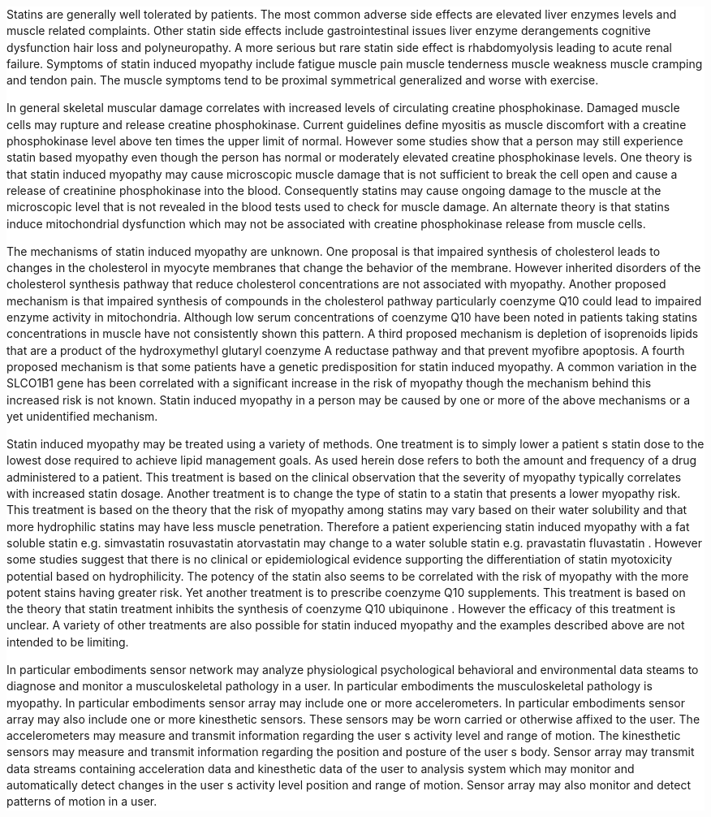 Statins are generally well tolerated by patients. The most common adverse side effects are elevated liver enzymes levels and muscle related complaints. Other statin side effects include gastrointestinal issues liver enzyme derangements cognitive dysfunction hair loss and polyneuropathy. A more serious but rare statin side effect is rhabdomyolysis leading to acute renal failure. Symptoms of statin induced myopathy include fatigue muscle pain muscle tenderness muscle weakness muscle cramping and tendon pain. The muscle symptoms tend to be proximal symmetrical generalized and worse with exercise.

In general skeletal muscular damage correlates with increased levels of circulating creatine phosphokinase. Damaged muscle cells may rupture and release creatine phosphokinase. Current guidelines define myositis as muscle discomfort with a creatine phosphokinase level above ten times the upper limit of normal. However some studies show that a person may still experience statin based myopathy even though the person has normal or moderately elevated creatine phosphokinase levels. One theory is that statin induced myopathy may cause microscopic muscle damage that is not sufficient to break the cell open and cause a release of creatinine phosphokinase into the blood. Consequently statins may cause ongoing damage to the muscle at the microscopic level that is not revealed in the blood tests used to check for muscle damage. An alternate theory is that statins induce mitochondrial dysfunction which may not be associated with creatine phosphokinase release from muscle cells.

The mechanisms of statin induced myopathy are unknown. One proposal is that impaired synthesis of cholesterol leads to changes in the cholesterol in myocyte membranes that change the behavior of the membrane. However inherited disorders of the cholesterol synthesis pathway that reduce cholesterol concentrations are not associated with myopathy. Another proposed mechanism is that impaired synthesis of compounds in the cholesterol pathway particularly coenzyme Q10 could lead to impaired enzyme activity in mitochondria. Although low serum concentrations of coenzyme Q10 have been noted in patients taking statins concentrations in muscle have not consistently shown this pattern. A third proposed mechanism is depletion of isoprenoids lipids that are a product of the hydroxymethyl glutaryl coenzyme A reductase pathway and that prevent myofibre apoptosis. A fourth proposed mechanism is that some patients have a genetic predisposition for statin induced myopathy. A common variation in the SLCO1B1 gene has been correlated with a significant increase in the risk of myopathy though the mechanism behind this increased risk is not known. Statin induced myopathy in a person may be caused by one or more of the above mechanisms or a yet unidentified mechanism.

Statin induced myopathy may be treated using a variety of methods. One treatment is to simply lower a patient s statin dose to the lowest dose required to achieve lipid management goals. As used herein dose refers to both the amount and frequency of a drug administered to a patient. This treatment is based on the clinical observation that the severity of myopathy typically correlates with increased statin dosage. Another treatment is to change the type of statin to a statin that presents a lower myopathy risk. This treatment is based on the theory that the risk of myopathy among statins may vary based on their water solubility and that more hydrophilic statins may have less muscle penetration. Therefore a patient experiencing statin induced myopathy with a fat soluble statin e.g. simvastatin rosuvastatin atorvastatin may change to a water soluble statin e.g. pravastatin fluvastatin . However some studies suggest that there is no clinical or epidemiological evidence supporting the differentiation of statin myotoxicity potential based on hydrophilicity. The potency of the statin also seems to be correlated with the risk of myopathy with the more potent stains having greater risk. Yet another treatment is to prescribe coenzyme Q10 supplements. This treatment is based on the theory that statin treatment inhibits the synthesis of coenzyme Q10 ubiquinone . However the efficacy of this treatment is unclear. A variety of other treatments are also possible for statin induced myopathy and the examples described above are not intended to be limiting.

In particular embodiments sensor network may analyze physiological psychological behavioral and environmental data steams to diagnose and monitor a musculoskeletal pathology in a user. In particular embodiments the musculoskeletal pathology is myopathy. In particular embodiments sensor array may include one or more accelerometers. In particular embodiments sensor array may also include one or more kinesthetic sensors. These sensors may be worn carried or otherwise affixed to the user. The accelerometers may measure and transmit information regarding the user s activity level and range of motion. The kinesthetic sensors may measure and transmit information regarding the position and posture of the user s body. Sensor array may transmit data streams containing acceleration data and kinesthetic data of the user to analysis system which may monitor and automatically detect changes in the user s activity level position and range of motion. Sensor array may also monitor and detect patterns of motion in a user.
